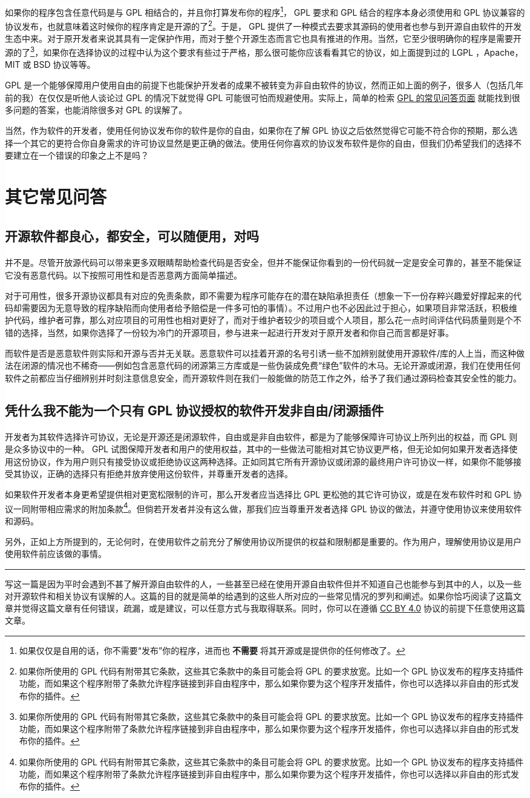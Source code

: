 如果你的程序包含任意代码是与 GPL 相结合的，并且你打算发布你的程序[^5]， GPL 要求和 GPL 结合的程序本身必须使用和 GPL 协议兼容的协议发布，也就意味着这时候你的程序肯定是开源的了[^6]。于是， GPL 提供了一种模式去要求其源码的使用者也参与到开源自由软件的开发生态中来。对于原开发者来说其具有一定保护作用，而对于整个开源生态而言它也具有推进的作用。当然，它至少很明确你的程序是需要开源的了[^6]，如果你在选择协议的过程中认为这个要求有些过于严格，那么很可能你应该看看其它的协议，如上面提到过的 LGPL ，Apache，MIT 或 BSD 协议等等。

GPL 是一个能够保障用户使用自由的前提下也能保护开发者的成果不被转变为非自由软件的协议，然而正如上面的例子，很多人（包括几年前的我）在仅仅是听他人谈论过 GPL 的情况下就觉得 GPL 可能很可怕而规避使用。实际上，简单的检索 [GPL 的常见问答页面](https://www.gnu.org/licenses/gpl-faq.en.html) 就能找到很多问题的答案，也能消除很多对 GPL 的误解了。

当然，作为软件的开发者，使用任何协议发布你的软件是你的自由，如果你在了解 GPL 协议之后依然觉得它可能不符合你的预期，那么选择一个其它的更符合你自身需求的许可协议显然是更正确的做法。使用任何你喜欢的协议发布软件是你的自由，但我们仍希望我们的选择不要建立在一个错误的印象之上不是吗？

# 其它常见问答

## 开源软件都良心，都安全，可以随便用，对吗

并不是。尽管开放源代码可以带来更多双眼睛帮助检查代码是否安全，但并不能保证你看到的一份代码就一定是安全可靠的，甚至不能保证它没有恶意代码。以下按照可用性和是否恶意两方面简单描述。

对于可用性，很多开源协议都具有对应的免责条款，即不需要为程序可能存在的潜在缺陷承担责任（想象一下一份存粹兴趣爱好撑起来的代码却需要因为无意导致的程序缺陷而向使用者给予赔偿是一件多可怕的事情）。不过用户也不必因此过于担心，如果项目非常活跃，积极维护代码，维护者可靠，那么对应项目的可用性也相对更好了，而对于维护者较少的项目或个人项目，那么花一点时间评估代码质量则是个不错的选择，当然，如果你选择了一份较为冷门的开源项目，参与进来一起进行开发对于原开发者和你自己而言都是好事。

而软件是否是恶意软件则实际和开源与否并无关联。恶意软件可以挂着开源的名号引诱一些不加辨别就使用开源软件/库的人上当，而这种做法在闭源的情况也不稀奇——例如包含恶意代码的闭源第三方库或是一些伪装成免费“绿色”软件的木马。无论开源或闭源，我们在使用任何软件之前都应当仔细辨别并时刻注意信息安全，而开源软件则在我们一般能做的防范工作之外，给予了我们通过源码检查其安全性的能力。

## 凭什么我不能为一个只有 GPL 协议授权的软件开发非自由/闭源插件

开发者为其软件选择许可协议，无论是开源还是闭源软件，自由或是非自由软件，都是为了能够保障许可协议上所列出的权益，而 GPL 则是众多协议中的一种。 GPL 试图保障开发者和用户的使用权益，其中的一些做法可能相对其它协议更严格，但无论如何如果开发者选择使用这份协议，作为用户则只有接受协议或拒绝协议这两种选择。正如同其它所有开源协议或闭源的最终用户许可协议一样，如果你不能够接受其协议，正确的选择只有拒绝并放弃使用这份软件，并尊重开发者的选择。

如果软件开发者本身更希望提供相对更宽松限制的许可，那么开发者应当选择比 GPL 更松弛的其它许可协议，或是在发布软件时和 GPL 协议一同附带相应需求的附加条款[^6]。但倘若开发者并没有这么做，那我们应当尊重开发者选择 GPL 协议的做法，并遵守使用协议来使用软件和源码。

另外，正如上方所提到的，无论何时，在使用软件之前充分了解使用协议所提供的权益和限制都是重要的。作为用户，理解使用协议是用户使用软件前应该做的事情。

--------------

写这一篇是因为平时会遇到不甚了解开源自由软件的人，一些甚至已经在使用开源自由软件但并不知道自己也能参与到其中的人，以及一些对开源软件和相关协议有误解的人。这篇的目的就是简单的给遇到的这些人所对应的一些常见情况的罗列和阐述。如果你恰巧阅读了这篇文章并觉得这篇文章有任何错误，疏漏，或是建议，可以任意方式与我取得联系。同时，你可以在遵循 [CC BY 4.0](https://creativecommons.org/licenses/by/4.0/deed.zh) 协议的前提下任意使用这篇文章。

[^1]: 仍需要遵循开源协议，后述。
[^2]: 尽管如此，也并不能代表所有的“开源软件”就都是安全的，无论开源或闭源软件，都应当具备基本的安全意识，仔细辨别然后使用。
[^3]: 并不是很精准的比喻，另外在中文博文中常常能见到对 GPL 的错误解读。如果你是开发者，请阅读 GPL 原文。
[^4]: 比如 Unreal Engine 并不是开源自由软件，你只是能够看代码罢了。
[^5]: 如果仅仅是自用的话，你不需要“发布”你的程序，进而也 **不需要** 将其开源或是提供你的任何修改了。
[^6]: 如果你所使用的 GPL 代码有附带其它条款，这些其它条款中的条目可能会将 GPL 的要求放宽。比如一个 GPL 协议发布的程序支持插件功能，而如果这个程序附带了条款允许程序链接到非自由程序中，那么如果你要为这个程序开发插件，你也可以选择以非自由的形式发布你的插件。
[^7]: 这里的 “提供到自己的产品中” 代表 “发布” 的意思。如果他人只是使用了你的 GPL 覆盖的源码到了他并不打算发布的软件中时，他并不需要提供任何源码给你，你也不能因此要求开源其未发布且不打算发布的程序源码。
[^8]: 其实这里本来打算写的是个叫 [WTFPL](http://www.wtfpl.net/) 的协议，但出于名字不雅很多时候这个协议“上不了台面”。不过鉴于我喜欢这个协议所以我还是打算在脚注提一下它 :P
